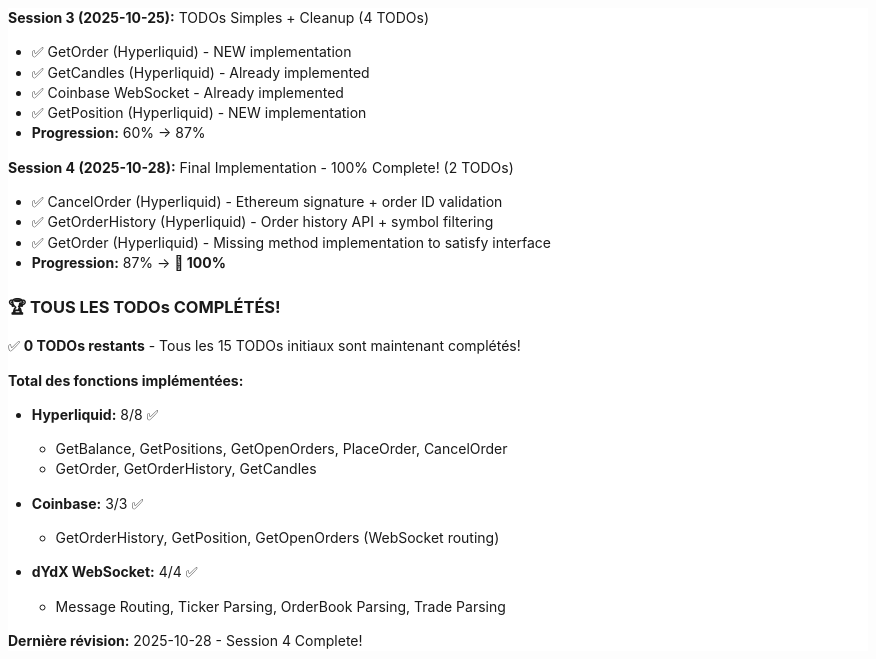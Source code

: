 **Session 3 (2025-10-25):** TODOs Simples + Cleanup (4 TODOs)
- ✅ GetOrder (Hyperliquid) - NEW implementation
- ✅ GetCandles (Hyperliquid) - Already implemented
- ✅ Coinbase WebSocket - Already implemented
- ✅ GetPosition (Hyperliquid) - NEW implementation
- **Progression:** 60% → 87%

**Session 4 (2025-10-28):** Final Implementation - 100% Complete! (2 TODOs)
- ✅ CancelOrder (Hyperliquid) - Ethereum signature + order ID validation
- ✅ GetOrderHistory (Hyperliquid) - Order history API + symbol filtering
- ✅ GetOrder (Hyperliquid) - Missing method implementation to satisfy interface
- **Progression:** 87% → **🎉 100%**

### 🏆 TOUS LES TODOs COMPLÉTÉS!

✅ **0 TODOs restants** - Tous les 15 TODOs initiaux sont maintenant complétés!

**Total des fonctions implémentées:**
- **Hyperliquid:** 8/8 ✅
  - GetBalance, GetPositions, GetOpenOrders, PlaceOrder, CancelOrder
  - GetOrder, GetOrderHistory, GetCandles

- **Coinbase:** 3/3 ✅
  - GetOrderHistory, GetPosition, GetOpenOrders (WebSocket routing)

- **dYdX WebSocket:** 4/4 ✅
  - Message Routing, Ticker Parsing, OrderBook Parsing, Trade Parsing

**Dernière révision:** 2025-10-28 - Session 4 Complete!
